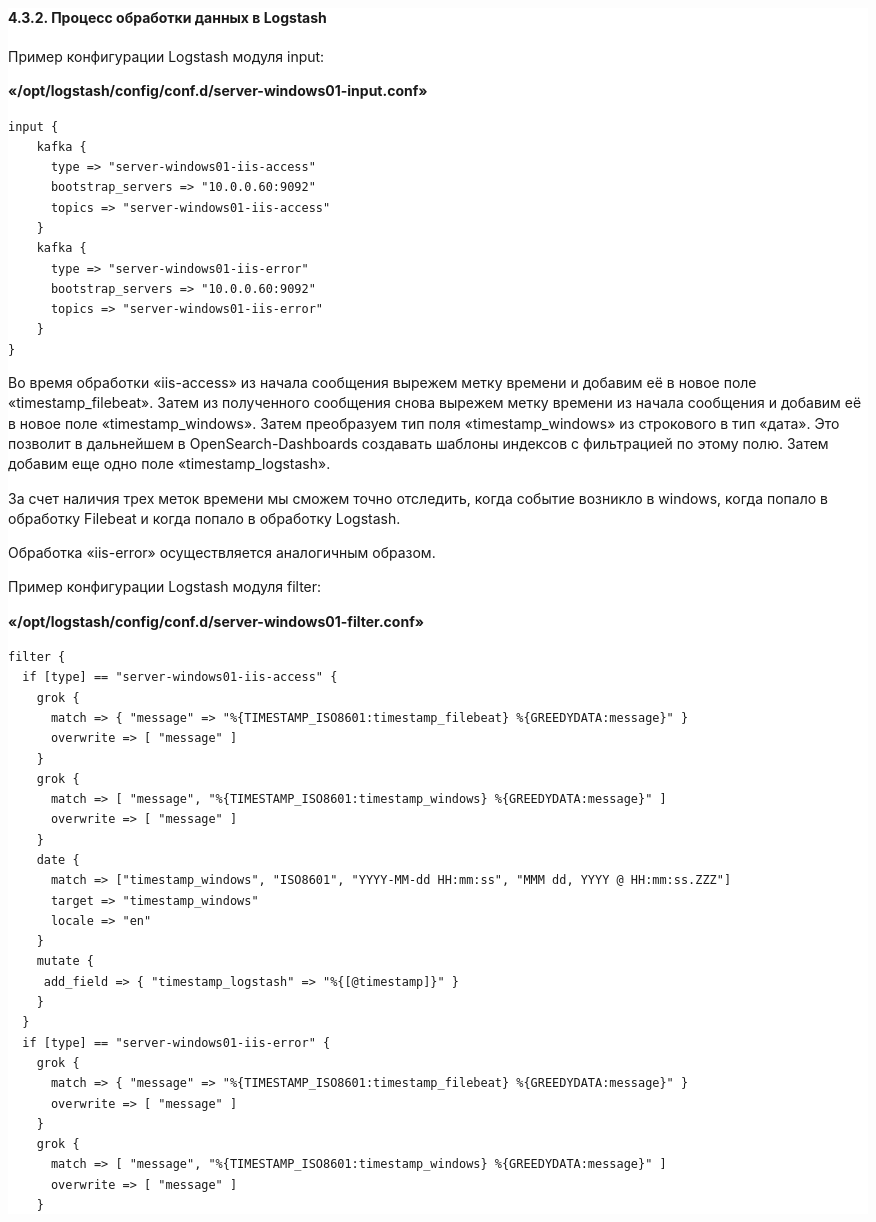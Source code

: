   

  

#### 4.3.2. Процесс обработки данных в Logstash

  
Пример конфигурации Logstash модуля input:  
  

**«/opt/logstash/config/conf.d/server-windows01-input.conf»**

    input {
        kafka {
          type => "server-windows01-iis-access"
          bootstrap_servers => "10.0.0.60:9092"
          topics => "server-windows01-iis-access"
        }
        kafka {
          type => "server-windows01-iis-error"
          bootstrap_servers => "10.0.0.60:9092"
          topics => "server-windows01-iis-error"
        }
    }

  

  
Во время обработки «iis-access» из начала сообщения вырежем метку времени и добавим её в новое поле «timestamp\_filebeat». Затем из полученного сообщения снова вырежем метку времени из начала сообщения и добавим её в новое поле «timestamp\_windows». Затем преобразуем тип поля «timestamp\_windows» из строкового в тип «дата». Это позволит в дальнейшем в OpenSearch-Dashboards создавать шаблоны индексов с фильтрацией по этому полю. Затем добавим еще одно поле «timestamp\_logstash».  
  
За счет наличия трех меток времени мы сможем точно отследить, когда событие возникло в windows, когда попало в обработку Filebeat и когда попало в обработку Logstash.  
  
Обработка «iis-error» осуществляется аналогичным образом.  
  
Пример конфигурации Logstash модуля filter:  
  

**«/opt/logstash/config/conf.d/server-windows01-filter.conf»**

    filter {
      if [type] == "server-windows01-iis-access" {
        grok {
          match => { "message" => "%{TIMESTAMP_ISO8601:timestamp_filebeat} %{GREEDYDATA:message}" }
          overwrite => [ "message" ]
        }
        grok {
          match => [ "message", "%{TIMESTAMP_ISO8601:timestamp_windows} %{GREEDYDATA:message}" ]
          overwrite => [ "message" ]
        }
        date {
          match => ["timestamp_windows", "ISO8601", "YYYY-MM-dd HH:mm:ss", "MMM dd, YYYY @ HH:mm:ss.ZZZ"]
          target => "timestamp_windows"
          locale => "en"
        }
        mutate {
         add_field => { "timestamp_logstash" => "%{[@timestamp]}" }
        }
      }
      if [type] == "server-windows01-iis-error" {
        grok {
          match => { "message" => "%{TIMESTAMP_ISO8601:timestamp_filebeat} %{GREEDYDATA:message}" }
          overwrite => [ "message" ]
        }
        grok {
          match => [ "message", "%{TIMESTAMP_ISO8601:timestamp_windows} %{GREEDYDATA:message}" ]
          overwrite => [ "message" ]
        }